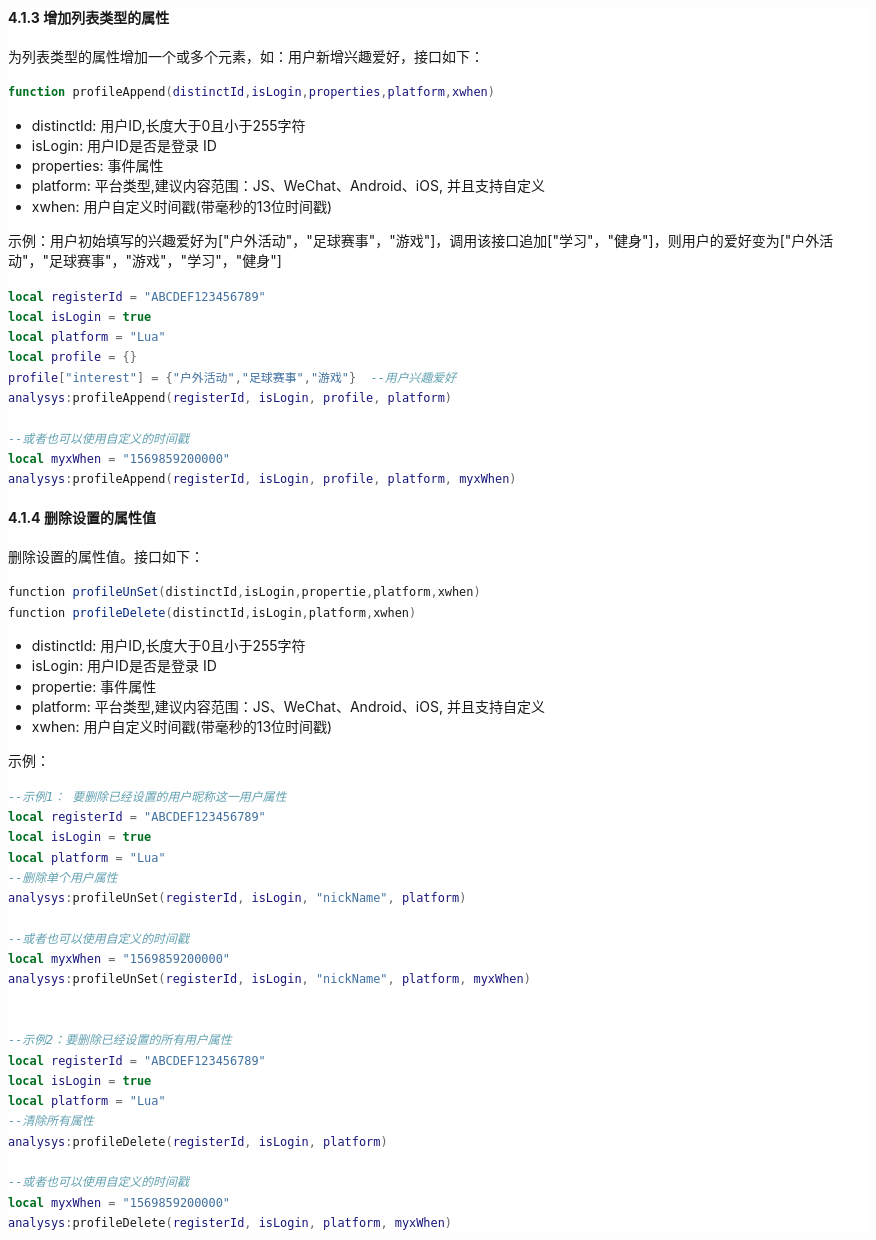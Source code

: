 #### 4.1.3 增加列表类型的属性

为列表类型的属性增加一个或多个元素，如：用户新增兴趣爱好，接口如下：

```lua
function profileAppend(distinctId,isLogin,properties,platform,xwhen)
```

* distinctId: 用户ID,长度大于0且小于255字符
* isLogin: 用户ID是否是登录 ID
* properties: 事件属性
* platform: 平台类型,建议内容范围：JS、WeChat、Android、iOS, 并且支持自定义
* xwhen: 用户自定义时间戳\(带毫秒的13位时间戳\)

示例：用户初始填写的兴趣爱好为\["户外活动"，"足球赛事"，"游戏"\]，调用该接口追加\["学习"，"健身"\]，则用户的爱好变为\["户外活动"，"足球赛事"，"游戏"，"学习"，"健身"\]

```lua
local registerId = "ABCDEF123456789"
local isLogin = true
local platform = "Lua"
local profile = {}
profile["interest"] = {"户外活动","足球赛事","游戏"}  --用户兴趣爱好
analysys:profileAppend(registerId, isLogin, profile, platform)

--或者也可以使用自定义的时间戳
local myxWhen = "1569859200000"
analysys:profileAppend(registerId, isLogin, profile, platform, myxWhen)
```

#### 4.1.4 删除设置的属性值

删除设置的属性值。接口如下：

```java
function profileUnSet(distinctId,isLogin,propertie,platform,xwhen)
function profileDelete(distinctId,isLogin,platform,xwhen)
```

* distinctId: 用户ID,长度大于0且小于255字符
* isLogin: 用户ID是否是登录 ID
* propertie: 事件属性
* platform: 平台类型,建议内容范围：JS、WeChat、Android、iOS, 并且支持自定义
* xwhen: 用户自定义时间戳\(带毫秒的13位时间戳\)

示例：

```lua
--示例1： 要删除已经设置的用户昵称这一用户属性
local registerId = "ABCDEF123456789"
local isLogin = true
local platform = "Lua"
--删除单个用户属性
analysys:profileUnSet(registerId, isLogin, "nickName", platform)

--或者也可以使用自定义的时间戳
local myxWhen = "1569859200000"
analysys:profileUnSet(registerId, isLogin, "nickName", platform, myxWhen)


--示例2：要删除已经设置的所有用户属性
local registerId = "ABCDEF123456789"
local isLogin = true
local platform = "Lua"
--清除所有属性
analysys:profileDelete(registerId, isLogin, platform)

--或者也可以使用自定义的时间戳
local myxWhen = "1569859200000"
analysys:profileDelete(registerId, isLogin, platform, myxWhen)
```